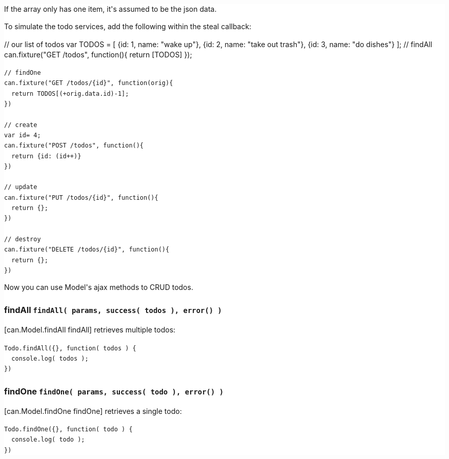 If the array only has one item, it's assumed to be the json
data.  

To simulate the todo services, add the following within the
steal callback:

  // our list of todos
  var TODOS = [
        {id: 1, name: "wake up"},
        {id: 2, name: "take out trash"},
        {id: 3, name: "do dishes"}
    ];
    // findAll
    can.fixture("GET /todos", function(){
      return [TODOS]
    });
    
    // findOne
    can.fixture("GET /todos/{id}", function(orig){
      return TODOS[(+orig.data.id)-1];
    })
    
    // create
    var id= 4;
    can.fixture("POST /todos", function(){
      return {id: (id++)}
    })
    
    // update
    can.fixture("PUT /todos/{id}", function(){
      return {};
    })
    
    // destroy
    can.fixture("DELETE /todos/{id}", function(){
      return {};
    })

Now you can use Model's ajax methods to CRUD todos.

### findAll `findAll( params, success( todos ), error() )`

[can.Model.findAll findAll] retrieves multiple todos:

    Todo.findAll({}, function( todos ) {
      console.log( todos );
    })

### findOne `findOne( params, success( todo ), error() )`

[can.Model.findOne findOne] retrieves a single todo:

    Todo.findOne({}, function( todo ) {
      console.log( todo );
    })
